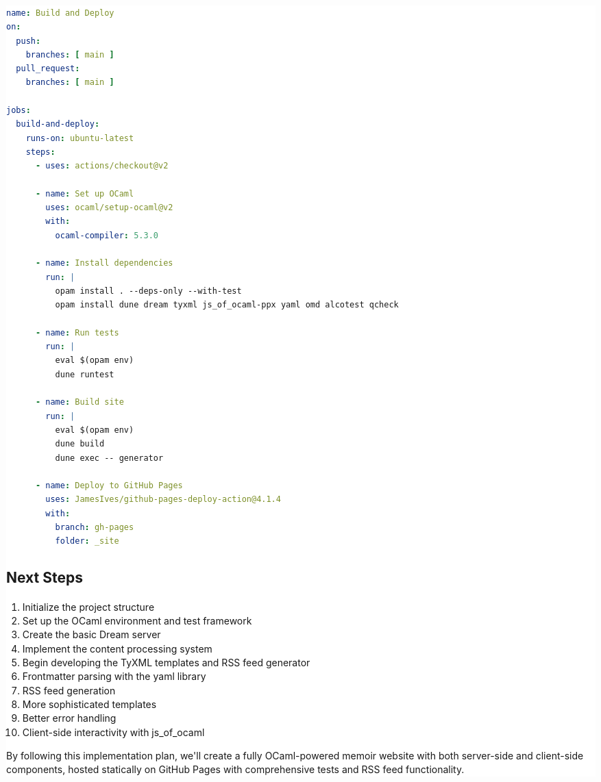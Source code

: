 ```yaml
name: Build and Deploy
on:
  push:
    branches: [ main ]
  pull_request:
    branches: [ main ]

jobs:
  build-and-deploy:
    runs-on: ubuntu-latest
    steps:
      - uses: actions/checkout@v2
      
      - name: Set up OCaml
        uses: ocaml/setup-ocaml@v2
        with:
          ocaml-compiler: 5.3.0
          
      - name: Install dependencies
        run: |
          opam install . --deps-only --with-test
          opam install dune dream tyxml js_of_ocaml-ppx yaml omd alcotest qcheck
          
      - name: Run tests
        run: |
          eval $(opam env)
          dune runtest
          
      - name: Build site
        run: |
          eval $(opam env)
          dune build
          dune exec -- generator
          
      - name: Deploy to GitHub Pages
        uses: JamesIves/github-pages-deploy-action@4.1.4
        with:
          branch: gh-pages
          folder: _site
```

## Next Steps

1. Initialize the project structure
2. Set up the OCaml environment and test framework
3. Create the basic Dream server
4. Implement the content processing system
5. Begin developing the TyXML templates and RSS feed generator
6. Frontmatter parsing with the yaml library
7. RSS feed generation
8. More sophisticated templates
9. Better error handling
10. Client-side interactivity with js_of_ocaml

By following this implementation plan, we'll create a fully OCaml-powered memoir website with both server-side and client-side components, hosted statically on GitHub Pages with comprehensive tests and RSS feed functionality.